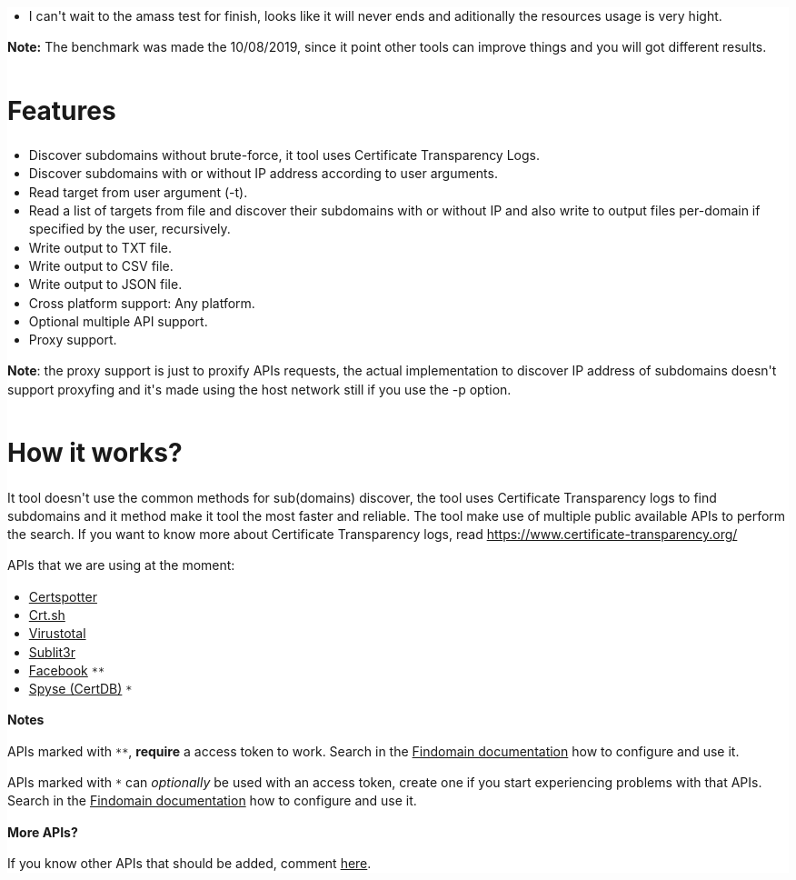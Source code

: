 * I can't wait to the amass test for finish, looks like it will never ends and aditionally the resources usage is very hight.

**Note:** The benchmark was made the 10/08/2019, since it point other tools can improve things and you will got different results.

# Features

* Discover subdomains without brute-force, it tool uses Certificate Transparency Logs.
* Discover subdomains with or without IP address according to user arguments.
* Read target from user argument (-t).
* Read a list of targets from file and discover their subdomains with or without IP and also write to output files per-domain if specified by the user, recursively.
* Write output to TXT file.
* Write output to CSV file.
* Write output to JSON file.
* Cross platform support: Any platform.
* Optional multiple API support.
* Proxy support. 

**Note**: the proxy support is just to proxify APIs requests, the actual implementation to discover IP address of subdomains doesn't support proxyfing and it's made using the host network still if you use the -p option.

# How it works?
It tool doesn't use the common methods for sub(domains) discover, the tool uses Certificate Transparency logs to find subdomains and it method make it tool the most faster and reliable. The tool make use of multiple public available APIs to perform the search. If you want to know more about Certificate Transparency logs, read https://www.certificate-transparency.org/

APIs that we are using at the moment:

- [Certspotter](https://api.certspotter.com/)
- [Crt.sh](https://crt.sh)
- [Virustotal](https://www.virustotal.com/ui/domains/)
- [Sublit3r](https://api.sublist3r.com/)
- [Facebook](https://developers.facebook.com/docs/certificate-transparency) `**`
- [Spyse (CertDB)](https://certdb.com/apidocs#/Subdomains) `*`

**Notes**

APIs marked with `**`, **require** a access token to work. Search in the [Findomain documentation](https://github.com/Edu4rdSHL/findomain/blob/master/README.md#access-tokens-configuration) how to configure and use it.

APIs marked with `*` can *optionally* be used with an access token, create one if you start experiencing problems with that APIs. Search in the [Findomain documentation](https://github.com/Edu4rdSHL/findomain/blob/master/README.md#access-tokens-configuration) how to configure and use it. 

**More APIs?**

If you know other APIs that should be added, comment [here](https://github.com/Edu4rdSHL/findomain/issues/7).
